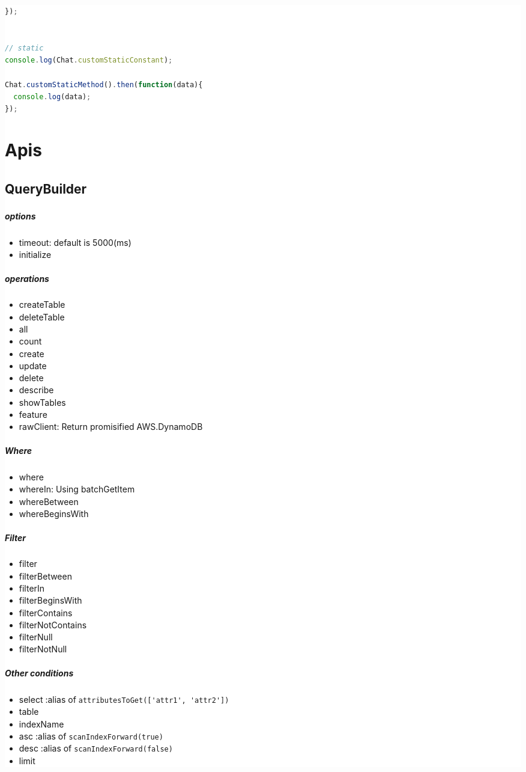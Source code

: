 ```js
});


// static
console.log(Chat.customStaticConstant);

Chat.customStaticMethod().then(function(data){
  console.log(data);
});
```

# Apis

##  QueryBuilder

##### options
* timeout: default is 5000(ms)
* initialize

##### operations
* createTable
* deleteTable
* all
* count
* create
* update
* delete
* describe
* showTables
* feature
* rawClient: Return promisified AWS.DynamoDB

##### Where
* where
* whereIn: Using batchGetItem
* whereBetween
* whereBeginsWith

##### Filter
* filter
* filterBetween
* filterIn
* filterBeginsWith
* filterContains
* filterNotContains
* filterNull
* filterNotNull


##### Other conditions
* select :alias of `attributesToGet(['attr1', 'attr2'])`
* table
* indexName
* asc :alias of `scanIndexForward(true)`
* desc :alias of `scanIndexForward(false)`
* limit
